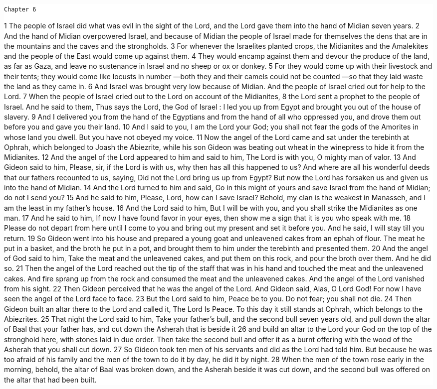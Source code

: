 	Chapter 6

1	The people of Israel did what was evil in the sight of the Lord, and the Lord gave them into the hand of Midian seven years.
2	And the hand of Midian overpowered Israel, and because of Midian the people of Israel made for themselves the dens that are in the mountains and the caves and the strongholds.
3	For whenever the Israelites planted crops, the Midianites and the Amalekites and the people of the East would come up against them.
4	They would encamp against them and devour the produce of the land, as far as Gaza, and leave no sustenance in Israel and no sheep or ox or donkey.
5	For they would come up with their livestock and their tents; they would come like locusts in number —both they and their camels could not be counted —so that they laid waste the land as they came in.
6	And Israel was brought very low because of Midian. And the people of Israel cried out for help to the Lord.
7	When the people of Israel cried out to the Lord on account of the Midianites,
8	the Lord sent a prophet to the people of Israel. And he said to them, Thus says the Lord, the God of Israel : I led you up from Egypt and brought you out of the house of slavery.
9	And I delivered you from the hand of the Egyptians and from the hand of all who oppressed you, and drove them out before you and gave you their land.
10	And I said to you, I am the Lord your God; you shall not fear the gods of the Amorites in whose land you dwell. But you have not obeyed my voice.
11	Now the angel of the Lord came and sat under the terebinth at Ophrah, which belonged to Joash the Abiezrite, while his son Gideon was beating out wheat in the winepress to hide it from the Midianites.
12	And the angel of the Lord appeared to him and said to him, The Lord is with you, O mighty man of valor.
13	And Gideon said to him, Please, sir, if the Lord is with us, why then has all this happened to us? And where are all his wonderful deeds that our fathers recounted to us, saying, Did not the Lord bring us up from Egypt? But now the Lord has forsaken us and given us into the hand of Midian.
14	And the Lord turned to him and said, Go in this might of yours and save Israel from the hand of Midian; do not I send you?
15	And he said to him, Please, Lord, how can I save Israel? Behold, my clan is the weakest in Manasseh, and I am the least in my father’s house.
16	And the Lord said to him, But I will be with you, and you shall strike the Midianites as one man.
17	And he said to him, If now I have found favor in your eyes, then show me a sign that it is you who speak with me.
18	Please do not depart from here until I come to you and bring out my present and set it before you. And he said, I will stay till you return.
19	So Gideon went into his house and prepared a young goat and unleavened cakes from an ephah of flour. The meat he put in a basket, and the broth he put in a pot, and brought them to him under the terebinth and presented them.
20	And the angel of God said to him, Take the meat and the unleavened cakes, and put them on this rock, and pour the broth over them. And he did so.
21	Then the angel of the Lord reached out the tip of the staff that was in his hand and touched the meat and the unleavened cakes. And fire sprang up from the rock and consumed the meat and the unleavened cakes. And the angel of the Lord vanished from his sight.
22	Then Gideon perceived that he was the angel of the Lord. And Gideon said, Alas, O Lord God! For now I have seen the angel of the Lord face to face.
23	But the Lord said to him, Peace be to you. Do not fear; you shall not die.
24	Then Gideon built an altar there to the Lord and called it, The Lord Is Peace. To this day it still stands at Ophrah, which belongs to the Abiezrites.
25	That night the Lord said to him, Take your father’s bull, and the second bull seven years old, and pull down the altar of Baal that your father has, and cut down the Asherah that is beside it
26	and build an altar to the Lord your God on the top of the stronghold here, with stones laid in due order. Then take the second bull and offer it as a burnt offering with the wood of the Asherah that you shall cut down.
27	So Gideon took ten men of his servants and did as the Lord had told him. But because he was too afraid of his family and the men of the town to do it by day, he did it by night.
28	When the men of the town rose early in the morning, behold, the altar of Baal was broken down, and the Asherah beside it was cut down, and the second bull was offered on the altar that had been built.